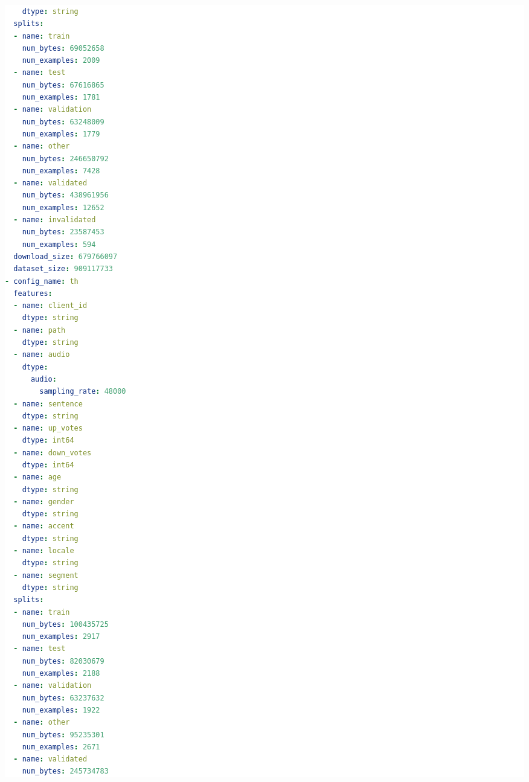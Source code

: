 ```yaml
    dtype: string
  splits:
  - name: train
    num_bytes: 69052658
    num_examples: 2009
  - name: test
    num_bytes: 67616865
    num_examples: 1781
  - name: validation
    num_bytes: 63248009
    num_examples: 1779
  - name: other
    num_bytes: 246650792
    num_examples: 7428
  - name: validated
    num_bytes: 438961956
    num_examples: 12652
  - name: invalidated
    num_bytes: 23587453
    num_examples: 594
  download_size: 679766097
  dataset_size: 909117733
- config_name: th
  features:
  - name: client_id
    dtype: string
  - name: path
    dtype: string
  - name: audio
    dtype:
      audio:
        sampling_rate: 48000
  - name: sentence
    dtype: string
  - name: up_votes
    dtype: int64
  - name: down_votes
    dtype: int64
  - name: age
    dtype: string
  - name: gender
    dtype: string
  - name: accent
    dtype: string
  - name: locale
    dtype: string
  - name: segment
    dtype: string
  splits:
  - name: train
    num_bytes: 100435725
    num_examples: 2917
  - name: test
    num_bytes: 82030679
    num_examples: 2188
  - name: validation
    num_bytes: 63237632
    num_examples: 1922
  - name: other
    num_bytes: 95235301
    num_examples: 2671
  - name: validated
    num_bytes: 245734783
```